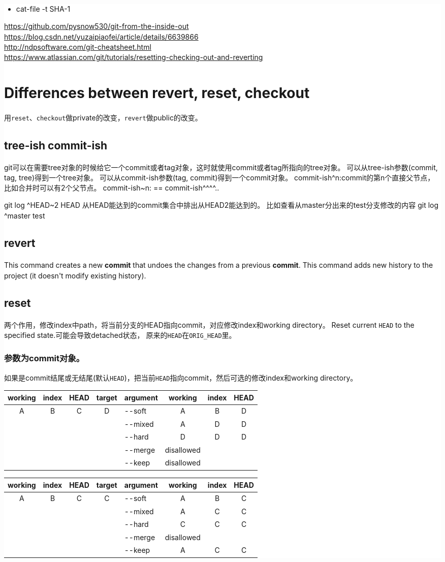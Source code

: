 - cat-file -t SHA-1

https://github.com/pysnow530/git-from-the-inside-out  
https://blog.csdn.net/yuzaipiaofei/article/details/6639866  
http://ndpsoftware.com/git-cheatsheet.html  
https://www.atlassian.com/git/tutorials/resetting-checking-out-and-reverting  

# Differences between **revert**, **reset**, **checkout**
用`reset`、`checkout`做private的改变，`revert`做public的改变。
## tree-ish commit-ish
git可以在需要tree对象的时候给它一个commit或者tag对象，这时就使用commit或者tag所指向的tree对象。
可以从tree-ish参数(commit, tag, tree)得到一个tree对象。
可以从commit-ish参数(tag, commit)得到一个commit对象。
commit-ish^n:commit的第n个直接父节点，比如合并时可以有2个父节点。
commit-ish~n: == commit-ish^^^^..

git log ^HEAD~2 HEAD
从HEAD能达到的commit集合中排出从HEAD2能达到的。
比如查看从master分出来的test分支修改的内容
git log ^master test

## revert
This command creates a new **commit** that undoes the changes from a previous **commit**. This command adds new history to the project (it doesn't modify existing history).

## reset
两个作用，修改index中path，将当前分支的HEAD指向commit，对应修改index和working directory。
Reset current `HEAD` to the specified state.可能会导致detached状态，
原来的`HEAD`在`ORIG_HEAD`里。
### 参数为commit对象。
如果是commit结尾或无结尾(默认`HEAD`)，把当前`HEAD`指向commit，然后可选的修改index和working directory。

|working|index|HEAD|target|argument|working|index|HEAD|
|:--:|:--:|:--:|:--:|:--|:--:|:--:|:--:|
|A|B|C|D|\--soft|A|B|D|
|||||\--mixed|A|D|D|
|||||\--hard|D|D|D|
|||||\--merge|disallowed|||
|||||\--keep|disallowed|||

|working|index|HEAD|target|argument|working|index|HEAD|
|:--:|:--:|:--:|:--:|:--|:--:|:--:|:--:|
|A|B|C|C|\--soft|A|B|C|
|||||\--mixed|A|C|C|
|||||\--hard|C|C|C|
|||||\--merge|disallowed|||
|||||\--keep|A|C|C|
